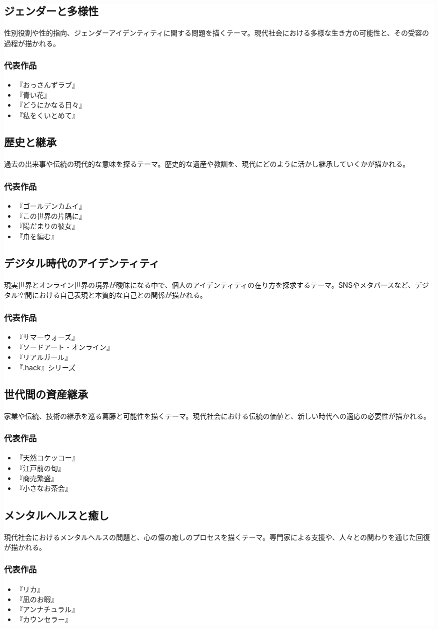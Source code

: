 ## ジェンダーと多様性

性別役割や性的指向、ジェンダーアイデンティティに関する問題を描くテーマ。現代社会における多様な生き方の可能性と、その受容の過程が描かれる。

### 代表作品

- 『おっさんずラブ』
- 『青い花』
- 『どうにかなる日々』
- 『私をくいとめて』

## 歴史と継承

過去の出来事や伝統の現代的な意味を探るテーマ。歴史的な遺産や教訓を、現代にどのように活かし継承していくかが描かれる。

### 代表作品

- 『ゴールデンカムイ』
- 『この世界の片隅に』
- 『陽だまりの彼女』
- 『舟を編む』

## デジタル時代のアイデンティティ

現実世界とオンライン世界の境界が曖昧になる中で、個人のアイデンティティの在り方を探求するテーマ。SNSやメタバースなど、デジタル空間における自己表現と本質的な自己との関係が描かれる。

### 代表作品

- 『サマーウォーズ』
- 『ソードアート・オンライン』
- 『リアルガール』
- 『.hack』シリーズ

## 世代間の資産継承

家業や伝統、技術の継承を巡る葛藤と可能性を描くテーマ。現代社会における伝統の価値と、新しい時代への適応の必要性が描かれる。

### 代表作品

- 『天然コケッコー』
- 『江戸前の旬』
- 『商売繁盛』
- 『小さなお茶会』

## メンタルヘルスと癒し

現代社会におけるメンタルヘルスの問題と、心の傷の癒しのプロセスを描くテーマ。専門家による支援や、人々との関わりを通じた回復が描かれる。

### 代表作品

- 『リカ』
- 『凪のお暇』
- 『アンナチュラル』
- 『カウンセラー』
